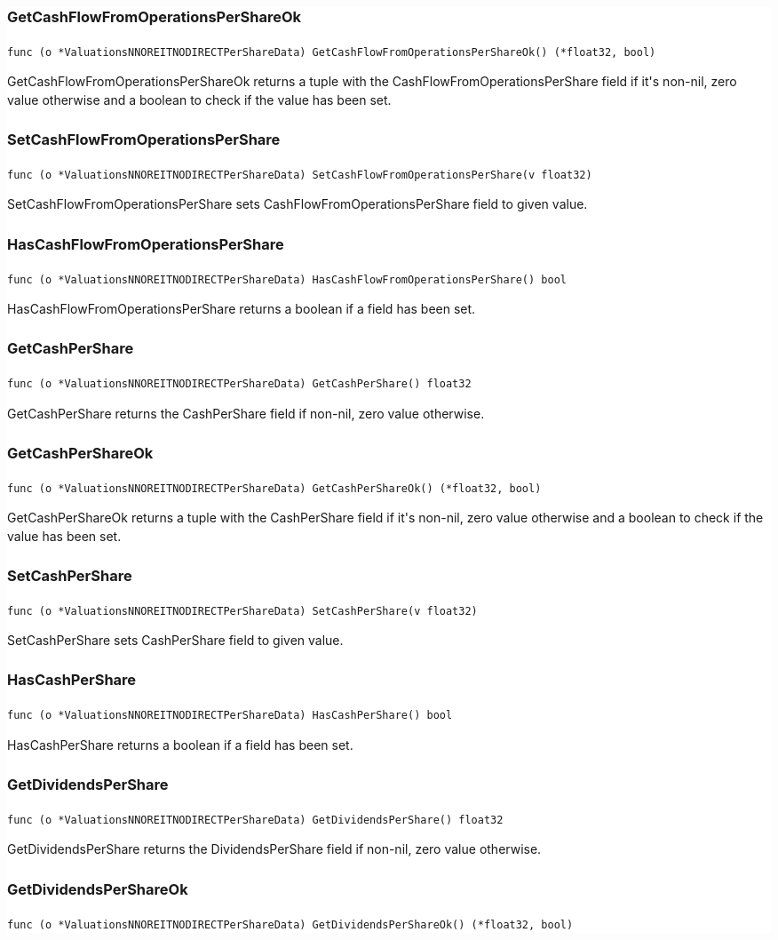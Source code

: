 ### GetCashFlowFromOperationsPerShareOk

`func (o *ValuationsNNOREITNODIRECTPerShareData) GetCashFlowFromOperationsPerShareOk() (*float32, bool)`

GetCashFlowFromOperationsPerShareOk returns a tuple with the CashFlowFromOperationsPerShare field if it's non-nil, zero value otherwise
and a boolean to check if the value has been set.

### SetCashFlowFromOperationsPerShare

`func (o *ValuationsNNOREITNODIRECTPerShareData) SetCashFlowFromOperationsPerShare(v float32)`

SetCashFlowFromOperationsPerShare sets CashFlowFromOperationsPerShare field to given value.

### HasCashFlowFromOperationsPerShare

`func (o *ValuationsNNOREITNODIRECTPerShareData) HasCashFlowFromOperationsPerShare() bool`

HasCashFlowFromOperationsPerShare returns a boolean if a field has been set.

### GetCashPerShare

`func (o *ValuationsNNOREITNODIRECTPerShareData) GetCashPerShare() float32`

GetCashPerShare returns the CashPerShare field if non-nil, zero value otherwise.

### GetCashPerShareOk

`func (o *ValuationsNNOREITNODIRECTPerShareData) GetCashPerShareOk() (*float32, bool)`

GetCashPerShareOk returns a tuple with the CashPerShare field if it's non-nil, zero value otherwise
and a boolean to check if the value has been set.

### SetCashPerShare

`func (o *ValuationsNNOREITNODIRECTPerShareData) SetCashPerShare(v float32)`

SetCashPerShare sets CashPerShare field to given value.

### HasCashPerShare

`func (o *ValuationsNNOREITNODIRECTPerShareData) HasCashPerShare() bool`

HasCashPerShare returns a boolean if a field has been set.

### GetDividendsPerShare

`func (o *ValuationsNNOREITNODIRECTPerShareData) GetDividendsPerShare() float32`

GetDividendsPerShare returns the DividendsPerShare field if non-nil, zero value otherwise.

### GetDividendsPerShareOk

`func (o *ValuationsNNOREITNODIRECTPerShareData) GetDividendsPerShareOk() (*float32, bool)`
